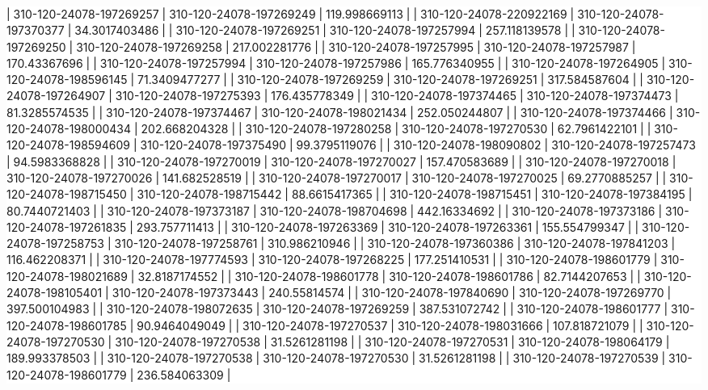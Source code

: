 | 310-120-24078-197269257 | 310-120-24078-197269249 | 119.998669113 |
| 310-120-24078-220922169 | 310-120-24078-197370377 | 34.3017403486 |
| 310-120-24078-197269251 | 310-120-24078-197257994 | 257.118139578 |
| 310-120-24078-197269250 | 310-120-24078-197269258 | 217.002281776 |
| 310-120-24078-197257995 | 310-120-24078-197257987 | 170.43367696 |
| 310-120-24078-197257994 | 310-120-24078-197257986 | 165.776340955 |
| 310-120-24078-197264905 | 310-120-24078-198596145 | 71.3409477277 |
| 310-120-24078-197269259 | 310-120-24078-197269251 | 317.584587604 |
| 310-120-24078-197264907 | 310-120-24078-197275393 | 176.435778349 |
| 310-120-24078-197374465 | 310-120-24078-197374473 | 81.3285574535 |
| 310-120-24078-197374467 | 310-120-24078-198021434 | 252.050244807 |
| 310-120-24078-197374466 | 310-120-24078-198000434 | 202.668204328 |
| 310-120-24078-197280258 | 310-120-24078-197270530 | 62.7961422101 |
| 310-120-24078-198594609 | 310-120-24078-197375490 | 99.3795119076 |
| 310-120-24078-198090802 | 310-120-24078-197257473 | 94.5983368828 |
| 310-120-24078-197270019 | 310-120-24078-197270027 | 157.470583689 |
| 310-120-24078-197270018 | 310-120-24078-197270026 | 141.682528519 |
| 310-120-24078-197270017 | 310-120-24078-197270025 | 69.2770885257 |
| 310-120-24078-198715450 | 310-120-24078-198715442 | 88.6615417365 |
| 310-120-24078-198715451 | 310-120-24078-197384195 | 80.7440721403 |
| 310-120-24078-197373187 | 310-120-24078-198704698 | 442.16334692 |
| 310-120-24078-197373186 | 310-120-24078-197261835 | 293.757711413 |
| 310-120-24078-197263369 | 310-120-24078-197263361 | 155.554799347 |
| 310-120-24078-197258753 | 310-120-24078-197258761 | 310.986210946 |
| 310-120-24078-197360386 | 310-120-24078-197841203 | 116.462208371 |
| 310-120-24078-197774593 | 310-120-24078-197268225 | 177.251410531 |
| 310-120-24078-198601779 | 310-120-24078-198021689 | 32.8187174552 |
| 310-120-24078-198601778 | 310-120-24078-198601786 | 82.7144207653 |
| 310-120-24078-198105401 | 310-120-24078-197373443 | 240.55814574 |
| 310-120-24078-197840690 | 310-120-24078-197269770 | 397.500104983 |
| 310-120-24078-198072635 | 310-120-24078-197269259 | 387.531072742 |
| 310-120-24078-198601777 | 310-120-24078-198601785 | 90.9464049049 |
| 310-120-24078-197270537 | 310-120-24078-198031666 | 107.818721079 |
| 310-120-24078-197270530 | 310-120-24078-197270538 | 31.5261281198 |
| 310-120-24078-197270531 | 310-120-24078-198064179 | 189.993378503 |
| 310-120-24078-197270538 | 310-120-24078-197270530 | 31.5261281198 |
| 310-120-24078-197270539 | 310-120-24078-198601779 | 236.584063309 |